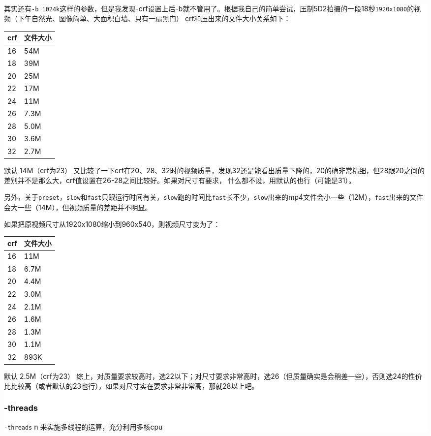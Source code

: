 其实还有`-b 1024k`这样的参数，但是我发现-crf设置上后-b就不管用了。根据我自己的简单尝试，压制5D2拍摄的一段18秒`1920x1080`的视频（下午自然光、图像简单、大面积白墙、只有一扇黑门）
crf和压出来的文件大小关系如下：

| crf | 文件大小|
| ---- | ---- |
| 16 | 54M |
| 18 | 39M  |
| 20  | 25M  |
| 22	| 17M |
| 24	| 11M |
| 26	| 7.3M |
| 28	| 5.0M |
| 30	| 3.6M |
| 32	| 2.7M |
默认	14M（crf为23）
又比较了一下crf在20、28、32时的视频质量，发现32还是能看出质量下降的，20的确非常精细，但28跟20之间的差别并不是那么大，crf值设置在26-28之间比较好。如果对尺寸有要求，
什么都不设，用默认的也行（可能是31）。

另外，关于`preset`，`slow`和`fast`只跟运行时间有关，`slow`跑的时间比`fast`长不少，`slow`出来的mp4文件会小一些（12M），`fast`出来的文件会大一些（14M），但视频质量的差距并不明显。

如果把原视频尺寸从1920x1080缩小到960x540，则视频尺寸变为了：

| crf	| 文件大小 |
| ---- | ---- |
| 16	| 11M |
| 18	| 6.7M |
| 20	| 4.4M |
| 22	| 3.0M |
| 24	| 2.1M |
| 26	| 1.6M |
| 28	| 1.3M |
| 30	| 1.1M |
| 32	| 893K |
默认	2.5M（crf为23）
综上，对质量要求较高时，选22以下；对尺寸要求非常高时，选26（但质量确实是会稍差一些），否则选24的性价比比较高（或者默认的23也行），如果对尺寸实在要求非常非常高，那就28以上吧。

### -threads
`-threads` n 来实施多线程的运算，充分利用多核cpu